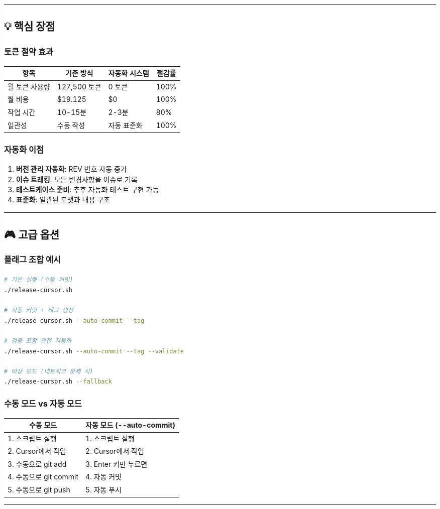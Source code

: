 
---

## 💡 핵심 장점

### 토큰 절약 효과
| 항목 | 기존 방식 | 자동화 시스템 | 절감률 |
|------|----------|--------------|--------|
| 월 토큰 사용량 | 127,500 토큰 | 0 토큰 | 100% |
| 월 비용 | $19.125 | $0 | 100% |
| 작업 시간 | 10-15분 | 2-3분 | 80% |
| 일관성 | 수동 작성 | 자동 표준화 | 100% |

### 자동화 이점
1. **버전 관리 자동화**: REV 번호 자동 증가
2. **이슈 트래킹**: 모든 변경사항을 이슈로 기록
3. **테스트케이스 준비**: 추후 자동화 테스트 구현 가능
4. **표준화**: 일관된 포맷과 내용 구조

---

## 🎮 고급 옵션

### 플래그 조합 예시
```bash
# 기본 실행 (수동 커밋)
./release-cursor.sh

# 자동 커밋 + 태그 생성
./release-cursor.sh --auto-commit --tag

# 검증 포함 완전 자동화
./release-cursor.sh --auto-commit --tag --validate

# 비상 모드 (네트워크 문제 시)
./release-cursor.sh --fallback
```

### 수동 모드 vs 자동 모드
| 수동 모드 | 자동 모드 (--auto-commit) |
|-----------|-------------------------|
| 1. 스크립트 실행 | 1. 스크립트 실행 |
| 2. Cursor에서 작업 | 2. Cursor에서 작업 |
| 3. 수동으로 git add | 3. Enter 키만 누르면 |
| 4. 수동으로 git commit | 4. 자동 커밋 |
| 5. 수동으로 git push | 5. 자동 푸시 |

---